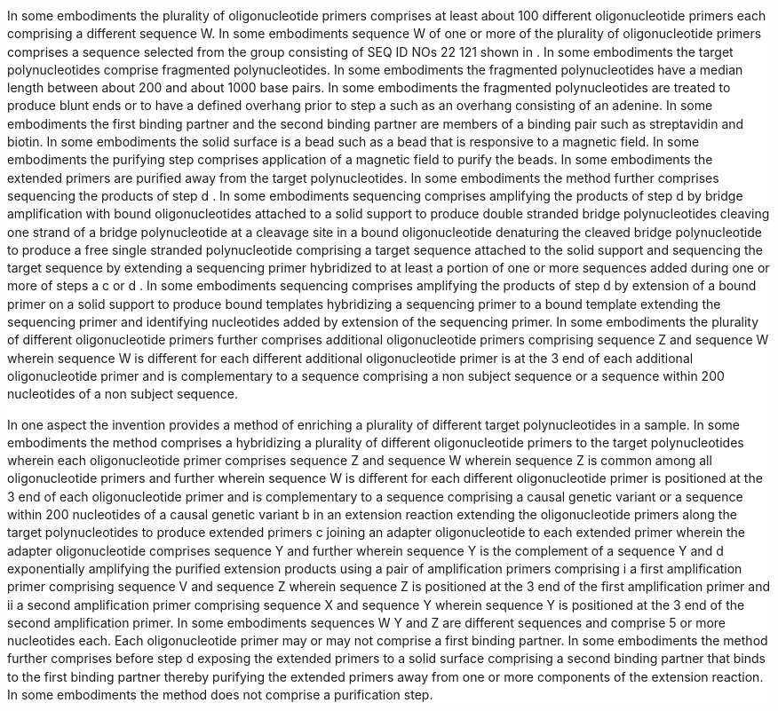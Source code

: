 In some embodiments the plurality of oligonucleotide primers comprises at least about 100 different oligonucleotide primers each comprising a different sequence W. In some embodiments sequence W of one or more of the plurality of oligonucleotide primers comprises a sequence selected from the group consisting of SEQ ID NOs 22 121 shown in . In some embodiments the target polynucleotides comprise fragmented polynucleotides. In some embodiments the fragmented polynucleotides have a median length between about 200 and about 1000 base pairs. In some embodiments the fragmented polynucleotides are treated to produce blunt ends or to have a defined overhang prior to step a such as an overhang consisting of an adenine. In some embodiments the first binding partner and the second binding partner are members of a binding pair such as streptavidin and biotin. In some embodiments the solid surface is a bead such as a bead that is responsive to a magnetic field. In some embodiments the purifying step comprises application of a magnetic field to purify the beads. In some embodiments the extended primers are purified away from the target polynucleotides. In some embodiments the method further comprises sequencing the products of step d . In some embodiments sequencing comprises amplifying the products of step d by bridge amplification with bound oligonucleotides attached to a solid support to produce double stranded bridge polynucleotides cleaving one strand of a bridge polynucleotide at a cleavage site in a bound oligonucleotide denaturing the cleaved bridge polynucleotide to produce a free single stranded polynucleotide comprising a target sequence attached to the solid support and sequencing the target sequence by extending a sequencing primer hybridized to at least a portion of one or more sequences added during one or more of steps a c or d . In some embodiments sequencing comprises amplifying the products of step d by extension of a bound primer on a solid support to produce bound templates hybridizing a sequencing primer to a bound template extending the sequencing primer and identifying nucleotides added by extension of the sequencing primer. In some embodiments the plurality of different oligonucleotide primers further comprises additional oligonucleotide primers comprising sequence Z and sequence W wherein sequence W is different for each different additional oligonucleotide primer is at the 3 end of each additional oligonucleotide primer and is complementary to a sequence comprising a non subject sequence or a sequence within 200 nucleotides of a non subject sequence.

In one aspect the invention provides a method of enriching a plurality of different target polynucleotides in a sample. In some embodiments the method comprises a hybridizing a plurality of different oligonucleotide primers to the target polynucleotides wherein each oligonucleotide primer comprises sequence Z and sequence W wherein sequence Z is common among all oligonucleotide primers and further wherein sequence W is different for each different oligonucleotide primer is positioned at the 3 end of each oligonucleotide primer and is complementary to a sequence comprising a causal genetic variant or a sequence within 200 nucleotides of a causal genetic variant b in an extension reaction extending the oligonucleotide primers along the target polynucleotides to produce extended primers c joining an adapter oligonucleotide to each extended primer wherein the adapter oligonucleotide comprises sequence Y and further wherein sequence Y is the complement of a sequence Y and d exponentially amplifying the purified extension products using a pair of amplification primers comprising i a first amplification primer comprising sequence V and sequence Z wherein sequence Z is positioned at the 3 end of the first amplification primer and ii a second amplification primer comprising sequence X and sequence Y wherein sequence Y is positioned at the 3 end of the second amplification primer. In some embodiments sequences W Y and Z are different sequences and comprise 5 or more nucleotides each. Each oligonucleotide primer may or may not comprise a first binding partner. In some embodiments the method further comprises before step d exposing the extended primers to a solid surface comprising a second binding partner that binds to the first binding partner thereby purifying the extended primers away from one or more components of the extension reaction. In some embodiments the method does not comprise a purification step.
